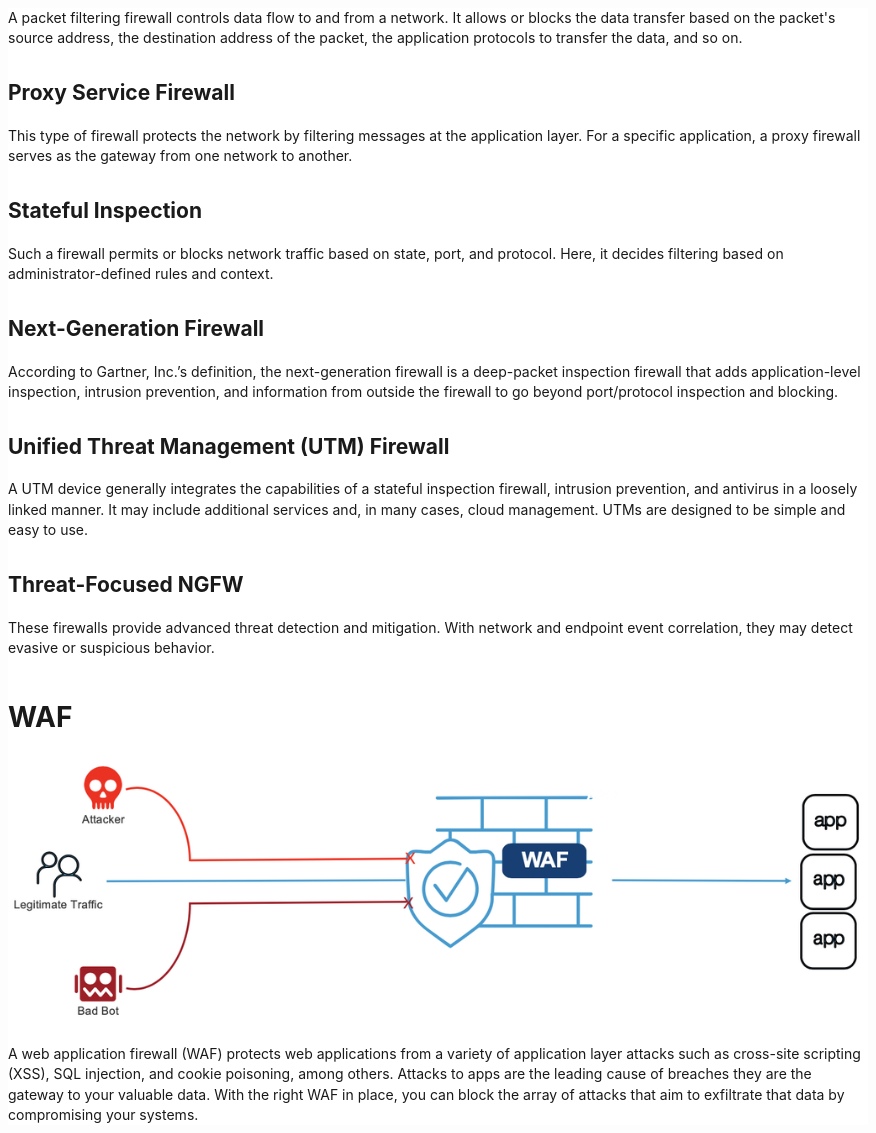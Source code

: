 A packet filtering firewall controls data flow to and from a network. It allows or blocks the data transfer based on the packet's source address, the destination address of the packet, the application protocols to transfer the data, and so on.

## Proxy Service Firewall

This type of firewall protects the network by filtering messages at the application layer. For a specific application, a proxy firewall serves as the gateway from one network to another.

## Stateful Inspection

Such a firewall permits or blocks network traffic based on state, port, and protocol. Here, it decides filtering based on administrator-defined rules and context.

## Next-Generation Firewall

According to Gartner, Inc.’s definition, the next-generation firewall is a deep-packet inspection firewall that adds application-level inspection, intrusion prevention, and information from outside the firewall to go beyond port/protocol inspection and blocking.

## Unified Threat Management (UTM) Firewall

A UTM device generally integrates the capabilities of a stateful inspection firewall, intrusion prevention, and antivirus in a loosely linked manner. It may include additional services and, in many cases, cloud management. UTMs are designed to be simple and easy to use.

## Threat-Focused NGFW

These firewalls provide advanced threat detection and mitigation. With network and endpoint event correlation, they may detect evasive or suspicious behavior.

# WAF

![Untitled](/assets/img/pitcures/red-team/security-devices3.png)

A web application firewall (WAF) protects web applications from a variety of application layer attacks such as cross-site scripting (XSS), SQL injection, and cookie poisoning, among others. Attacks to apps are the leading cause of breaches they are the gateway to your valuable data. With the right WAF in place, you can block the array of attacks that aim to exfiltrate that data by compromising your systems.
